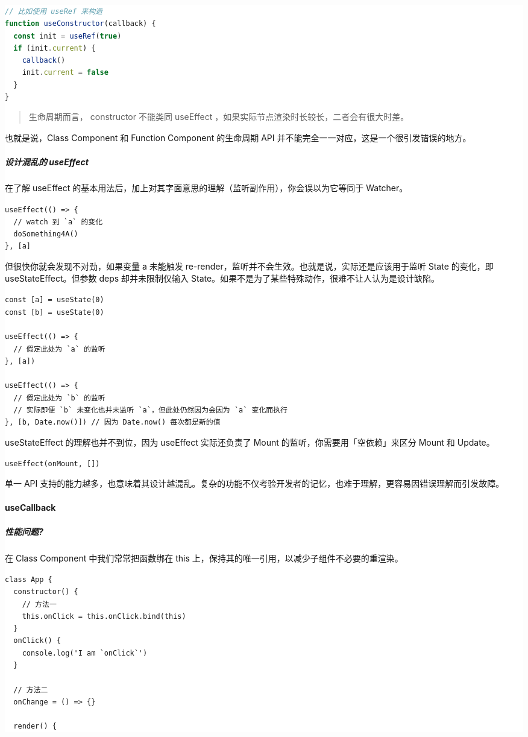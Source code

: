 ```ts
// 比如使用 useRef 来构造
function useConstructor(callback) {
  const init = useRef(true)
  if (init.current) {
    callback()
    init.current = false
  }
}
```

> 生命周期而言， constructor 不能类同 useEffect ，如果实际节点渲染时长较长，二者会有很大时差。

也就是说，Class Component 和 Function Component 的生命周期 API 并不能完全一一对应，这是一个很引发错误的地方。

##### 设计混乱的 useEffect

在了解 useEffect 的基本用法后，加上对其字面意思的理解（监听副作用），你会误以为它等同于 Watcher。

```tsx
useEffect(() => {
  // watch 到 `a` 的变化
  doSomething4A()
}, [a]
```

但很快你就会发现不对劲，如果变量 a 未能触发 re-render，监听并不会生效。也就是说，实际还是应该用于监听 State 的变化，即 useStateEffect。但参数 deps 却并未限制仅输入 State。如果不是为了某些特殊动作，很难不让人认为是设计缺陷。

```tsx
const [a] = useState(0)
const [b] = useState(0)

useEffect(() => {
  // 假定此处为 `a` 的监听
}, [a])

useEffect(() => {
  // 假定此处为 `b` 的监听
  // 实际即便 `b` 未变化也并未监听 `a`，但此处仍然因为会因为 `a` 变化而执行
}, [b, Date.now()]) // 因为 Date.now() 每次都是新的值
```

useStateEffect 的理解也并不到位，因为 useEffect 实际还负责了 Mount 的监听，你需要用「空依赖」来区分 Mount 和 Update。

```tsx
useEffect(onMount, [])
```

单一 API 支持的能力越多，也意味着其设计越混乱。复杂的功能不仅考验开发者的记忆，也难于理解，更容易因错误理解而引发故障。

#### useCallback

##### 性能问题?

在 Class Component 中我们常常把函数绑在 this 上，保持其的唯一引用，以减少子组件不必要的重渲染。

```tsx
class App {
  constructor() {
    // 方法一
    this.onClick = this.onClick.bind(this)
  }
  onClick() {
    console.log('I am `onClick`')
  }

  // 方法二
  onChange = () => {}

  render() {
```